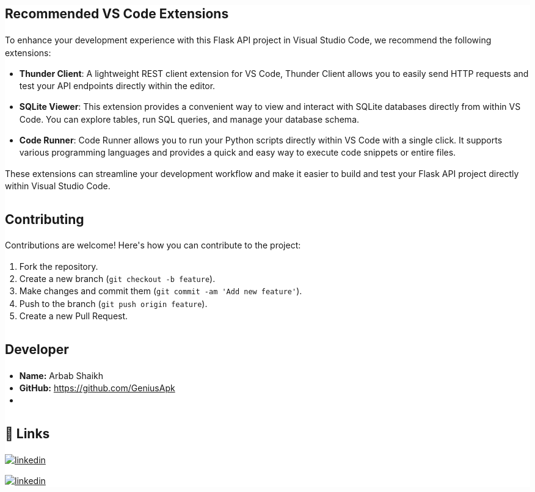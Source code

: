 ## Recommended VS Code Extensions

To enhance your development experience with this Flask API project in Visual Studio Code, we recommend the following extensions:

- **Thunder Client**: A lightweight REST client extension for VS Code, Thunder Client allows you to easily send HTTP requests and test your API endpoints directly within the editor.

- **SQLite Viewer**: This extension provides a convenient way to view and interact with SQLite databases directly from within VS Code. You can explore tables, run SQL queries, and manage your database schema.

- **Code Runner**: Code Runner allows you to run your Python scripts directly within VS Code with a single click. It supports various programming languages and provides a quick and easy way to execute code snippets or entire files.

These extensions can streamline your development workflow and make it easier to build and test your Flask API project directly within Visual Studio Code.





## Contributing

Contributions are welcome! Here's how you can contribute to the project:

1. Fork the repository.
2. Create a new branch (`git checkout -b feature`).
3. Make changes and commit them (`git commit -am 'Add new feature'`).
4. Push to the branch (`git push origin feature`).
5. Create a new Pull Request.


## Developer

- **Name:** Arbab Shaikh
- **GitHub:** https://github.com/GeniusApk
- 


## 🔗 Links

[![linkedin](https://img.shields.io/badge/linkedin-0A66C2?style=for-the-badge&logo=linkedin&logoColor=white)](https://www.linkedin.com/in/arbab-shaikh/)

[![linkedin](https://img.shields.io/badge/instagram-bc2a8d?style=for-the-badge&logo=instagram&logoColor=white)](https://www.instagram.com/application.developer_/)

